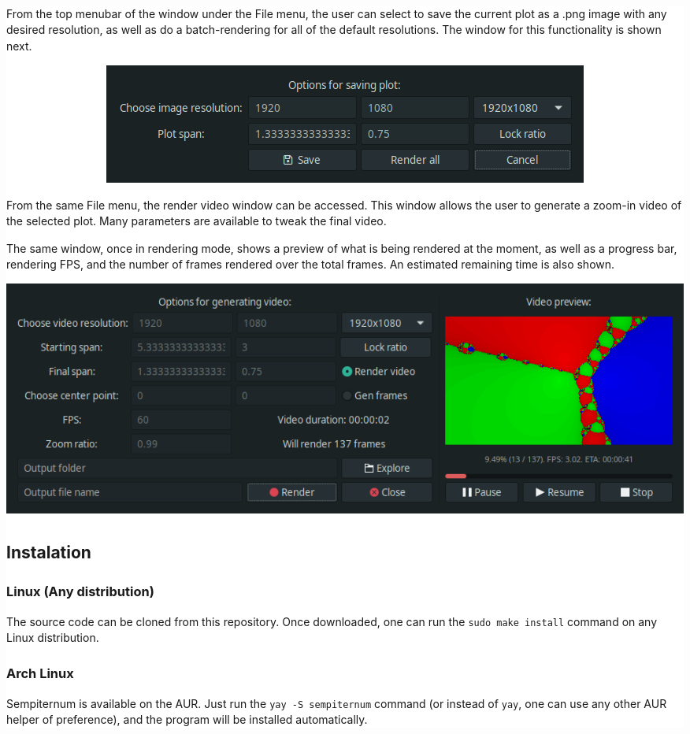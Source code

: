 From the top menubar of the window under the File menu, the user can select to save the current plot as a .png image with any desired resolution, as well as do a batch-rendering for all of the default resolutions. The window for this functionality is shown next.

<p align="center">
  <img src="assets/interface_screenshots/window_save_plot_as.png">
</p>
  
From the same File menu, the render video window can be accessed. This window allows the user to generate a zoom-in video of the selected plot. Many parameters are available to tweak the final video.

The same window, once in rendering mode, shows a preview of what is being rendered at the moment, as well as a progress bar, rendering FPS, and the number of frames rendered over the total frames. An estimated remaining time is also shown.

<p align="center">
  <img src="assets/interface_screenshots/window_render_video.png">
</p>

## Instalation

### Linux (Any distribution)

The source code can be cloned from this repository. Once downloaded, one can run the ```sudo make install``` command on any Linux distribution.

### Arch Linux

Sempiternum is available on the AUR. Just run the ```yay -S sempiternum``` command (or instead of ```yay```, one can use any other AUR helper of preference), and the program will be installed automatically.
